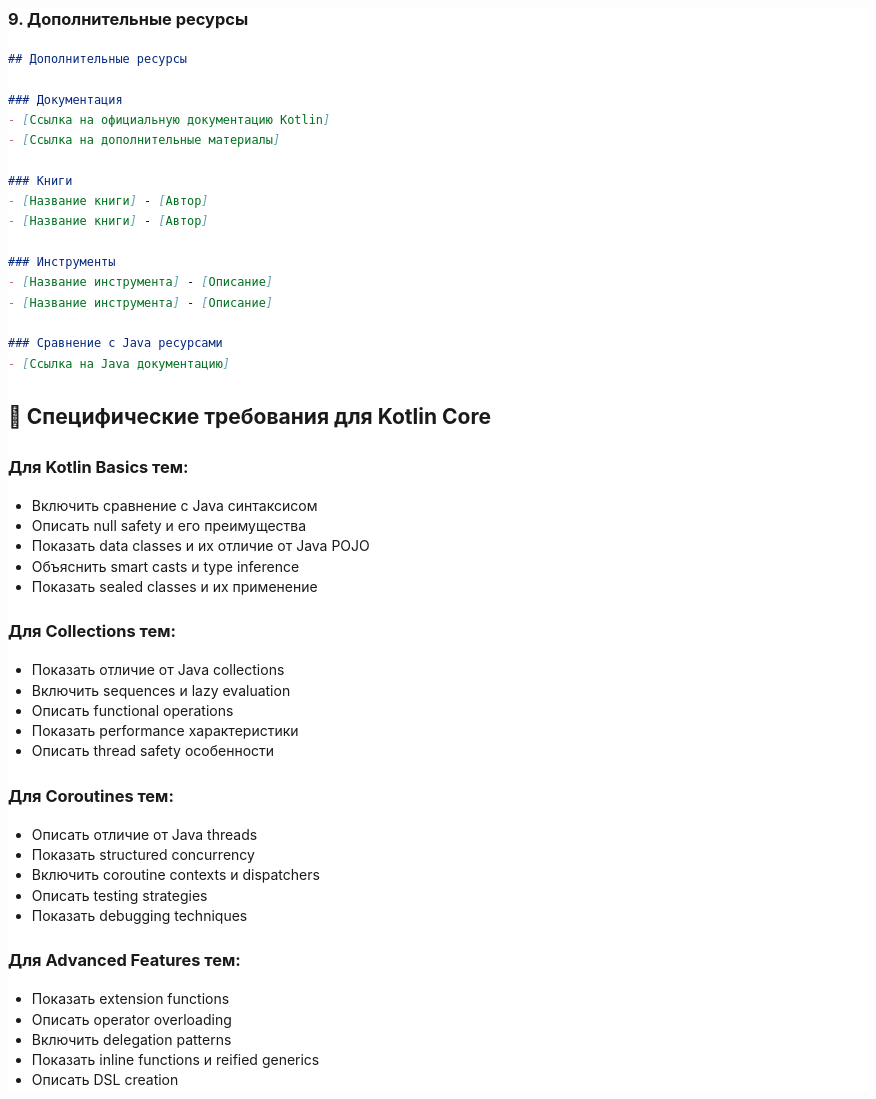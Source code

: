 ### 9. **Дополнительные ресурсы**
```markdown
## Дополнительные ресурсы

### Документация
- [Ссылка на официальную документацию Kotlin]
- [Ссылка на дополнительные материалы]

### Книги
- [Название книги] - [Автор]
- [Название книги] - [Автор]

### Инструменты
- [Название инструмента] - [Описание]
- [Название инструмента] - [Описание]

### Сравнение с Java ресурсами
- [Ссылка на Java документацию]
```

## 🎯 Специфические требования для Kotlin Core

### Для Kotlin Basics тем:
- Включить сравнение с Java синтаксисом
- Описать null safety и его преимущества
- Показать data classes и их отличие от Java POJO
- Объяснить smart casts и type inference
- Показать sealed classes и их применение

### Для Collections тем:
- Показать отличие от Java collections
- Включить sequences и lazy evaluation
- Описать functional operations
- Показать performance характеристики
- Описать thread safety особенности

### Для Coroutines тем:
- Описать отличие от Java threads
- Показать structured concurrency
- Включить coroutine contexts и dispatchers
- Описать testing strategies
- Показать debugging techniques

### Для Advanced Features тем:
- Показать extension functions
- Описать operator overloading
- Включить delegation patterns
- Показать inline functions и reified generics
- Описать DSL creation
